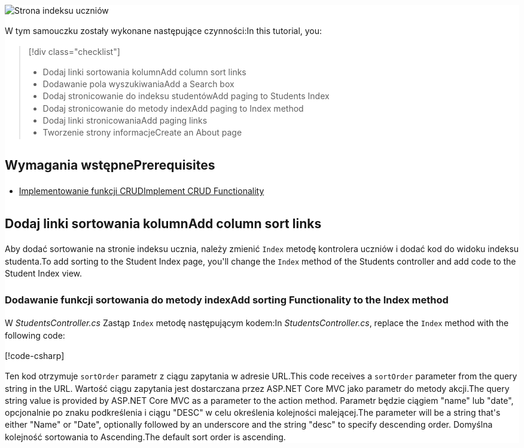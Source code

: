 ![Strona indeksu uczniów](sort-filter-page/_static/paging.png)

<span data-ttu-id="1e55f-112">W tym samouczku zostały wykonane następujące czynności:</span><span class="sxs-lookup"><span data-stu-id="1e55f-112">In this tutorial, you:</span></span>

> [!div class="checklist"]
> * <span data-ttu-id="1e55f-113">Dodaj linki sortowania kolumn</span><span class="sxs-lookup"><span data-stu-id="1e55f-113">Add column sort links</span></span>
> * <span data-ttu-id="1e55f-114">Dodawanie pola wyszukiwania</span><span class="sxs-lookup"><span data-stu-id="1e55f-114">Add a Search box</span></span>
> * <span data-ttu-id="1e55f-115">Dodaj stronicowanie do indeksu studentów</span><span class="sxs-lookup"><span data-stu-id="1e55f-115">Add paging to Students Index</span></span>
> * <span data-ttu-id="1e55f-116">Dodaj stronicowanie do metody index</span><span class="sxs-lookup"><span data-stu-id="1e55f-116">Add paging to Index method</span></span>
> * <span data-ttu-id="1e55f-117">Dodaj linki stronicowania</span><span class="sxs-lookup"><span data-stu-id="1e55f-117">Add paging links</span></span>
> * <span data-ttu-id="1e55f-118">Tworzenie strony informacje</span><span class="sxs-lookup"><span data-stu-id="1e55f-118">Create an About page</span></span>

## <a name="prerequisites"></a><span data-ttu-id="1e55f-119">Wymagania wstępne</span><span class="sxs-lookup"><span data-stu-id="1e55f-119">Prerequisites</span></span>

* [<span data-ttu-id="1e55f-120">Implementowanie funkcji CRUD</span><span class="sxs-lookup"><span data-stu-id="1e55f-120">Implement CRUD Functionality</span></span>](crud.md)

## <a name="add-column-sort-links"></a><span data-ttu-id="1e55f-121">Dodaj linki sortowania kolumn</span><span class="sxs-lookup"><span data-stu-id="1e55f-121">Add column sort links</span></span>

<span data-ttu-id="1e55f-122">Aby dodać sortowanie na stronie indeksu ucznia, należy zmienić `Index` metodę kontrolera uczniów i dodać kod do widoku indeksu studenta.</span><span class="sxs-lookup"><span data-stu-id="1e55f-122">To add sorting to the Student Index page, you'll change the `Index` method of the Students controller and add code to the Student Index view.</span></span>

### <a name="add-sorting-functionality-to-the-index-method"></a><span data-ttu-id="1e55f-123">Dodawanie funkcji sortowania do metody index</span><span class="sxs-lookup"><span data-stu-id="1e55f-123">Add sorting Functionality to the Index method</span></span>

<span data-ttu-id="1e55f-124">W *StudentsController.cs* Zastąp `Index` metodę następującym kodem:</span><span class="sxs-lookup"><span data-stu-id="1e55f-124">In *StudentsController.cs*, replace the `Index` method with the following code:</span></span>

[!code-csharp[](intro/samples/cu/Controllers/StudentsController.cs?name=snippet_SortOnly)]

<span data-ttu-id="1e55f-125">Ten kod otrzymuje `sortOrder` parametr z ciągu zapytania w adresie URL.</span><span class="sxs-lookup"><span data-stu-id="1e55f-125">This code receives a `sortOrder` parameter from the query string in the URL.</span></span> <span data-ttu-id="1e55f-126">Wartość ciągu zapytania jest dostarczana przez ASP.NET Core MVC jako parametr do metody akcji.</span><span class="sxs-lookup"><span data-stu-id="1e55f-126">The query string value is provided by ASP.NET Core MVC as a parameter to the action method.</span></span> <span data-ttu-id="1e55f-127">Parametr będzie ciągiem "name" lub "date", opcjonalnie po znaku podkreślenia i ciągu "DESC" w celu określenia kolejności malejącej.</span><span class="sxs-lookup"><span data-stu-id="1e55f-127">The parameter will be a string that's either "Name" or "Date", optionally followed by an underscore and the string "desc" to specify descending order.</span></span> <span data-ttu-id="1e55f-128">Domyślna kolejność sortowania to Ascending.</span><span class="sxs-lookup"><span data-stu-id="1e55f-128">The default sort order is ascending.</span></span>
